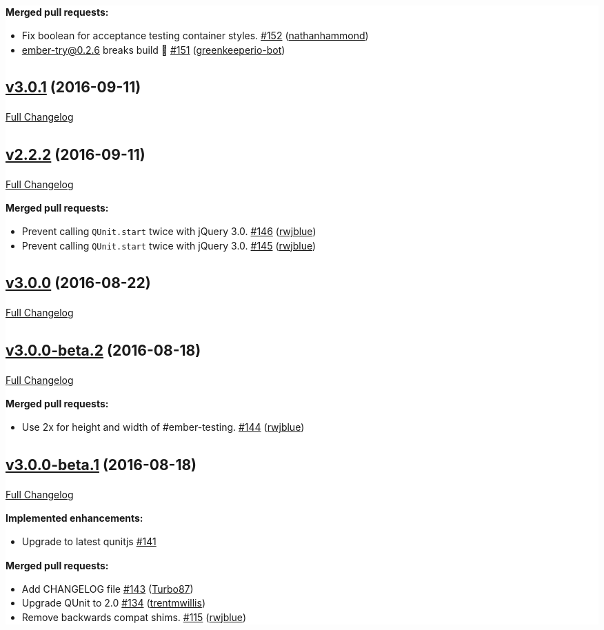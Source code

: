 **Merged pull requests:**

- Fix boolean for acceptance testing container styles. [\#152](https://github.com/ember-cli/ember-cli-qunit/pull/152) ([nathanhammond](https://github.com/nathanhammond))
- ember-try@0.2.6 breaks build 🚨 [\#151](https://github.com/ember-cli/ember-cli-qunit/pull/151) ([greenkeeperio-bot](https://github.com/greenkeeperio-bot))

## [v3.0.1](https://github.com/ember-cli/ember-cli-qunit/tree/v3.0.1) (2016-09-11)
[Full Changelog](https://github.com/ember-cli/ember-cli-qunit/compare/v2.2.2...v3.0.1)

## [v2.2.2](https://github.com/ember-cli/ember-cli-qunit/tree/v2.2.2) (2016-09-11)
[Full Changelog](https://github.com/ember-cli/ember-cli-qunit/compare/v3.0.0...v2.2.2)

**Merged pull requests:**

- Prevent calling `QUnit.start` twice with jQuery 3.0. [\#146](https://github.com/ember-cli/ember-cli-qunit/pull/146) ([rwjblue](https://github.com/rwjblue))
- Prevent calling `QUnit.start` twice with jQuery 3.0. [\#145](https://github.com/ember-cli/ember-cli-qunit/pull/145) ([rwjblue](https://github.com/rwjblue))

## [v3.0.0](https://github.com/ember-cli/ember-cli-qunit/tree/v3.0.0) (2016-08-22)
[Full Changelog](https://github.com/ember-cli/ember-cli-qunit/compare/v3.0.0-beta.2...v3.0.0)

## [v3.0.0-beta.2](https://github.com/ember-cli/ember-cli-qunit/tree/v3.0.0-beta.2) (2016-08-18)
[Full Changelog](https://github.com/ember-cli/ember-cli-qunit/compare/v3.0.0-beta.1...v3.0.0-beta.2)

**Merged pull requests:**

- Use 2x for height and width of \#ember-testing. [\#144](https://github.com/ember-cli/ember-cli-qunit/pull/144) ([rwjblue](https://github.com/rwjblue))

## [v3.0.0-beta.1](https://github.com/ember-cli/ember-cli-qunit/tree/v3.0.0-beta.1) (2016-08-18)
[Full Changelog](https://github.com/ember-cli/ember-cli-qunit/compare/v2.2.1...v3.0.0-beta.1)

**Implemented enhancements:**

- Upgrade to latest qunitjs [\#141](https://github.com/ember-cli/ember-cli-qunit/issues/141)

**Merged pull requests:**

- Add CHANGELOG file [\#143](https://github.com/ember-cli/ember-cli-qunit/pull/143) ([Turbo87](https://github.com/Turbo87))
- Upgrade QUnit to 2.0 [\#134](https://github.com/ember-cli/ember-cli-qunit/pull/134) ([trentmwillis](https://github.com/trentmwillis))
- Remove backwards compat shims. [\#115](https://github.com/ember-cli/ember-cli-qunit/pull/115) ([rwjblue](https://github.com/rwjblue))
